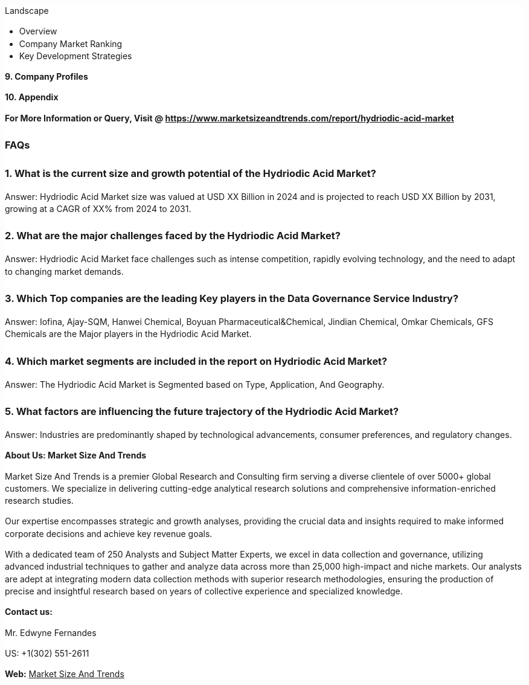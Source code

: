 Landscape</span></strong></p></div><div class="" data-test-id=""><ul><li><span class="">Overview</span></li><li><span class="">Company Market Ranking</span></li><li><span class="">Key Development Strategies</span></li></ul></div><div class="" data-test-id=""><p><strong><span class="">9. Company Profiles</span></strong></p></div><div class="" data-test-id=""><p><strong><span class="">10. Appendix</span></strong></p></div><div class="" data-test-id=""><p><strong><span class="">For More Information or Query, Visit @ <a href="https://www.marketsizeandtrends.com/report/hydriodic-acid-market" target="_blank">https://www.marketsizeandtrends.com/report/hydriodic-acid-market</a></span></strong></p></div><div class="" data-test-id=""><div class="article-main__content" data-test-id="publishing-text-block"><h3><strong><span class="">FAQs</span></strong></h3></div><div class="article-main__content" data-test-id="publishing-text-block"><h3><span class="">1. What is the current size and growth potential of the Hydriodic Acid Market?</span></h3></div><div class="article-main__content" data-test-id="publishing-text-block"><p><span class="font-[700]">Answer</span><span class="">: Hydriodic Acid Market size was valued at USD XX Billion in 2024 and is projected to reach USD XX Billion by 2031, growing at a CAGR of XX% from 2024 to 2031.</span></p></div><div class="article-main__content" data-test-id="publishing-text-block"><h3><span class="">2. What are the major challenges faced by the Hydriodic Acid Market?</span></h3></div><div class="article-main__content" data-test-id="publishing-text-block"><p><span class="font-[700]">Answer</span><span class="">: Hydriodic Acid Market face challenges such as intense competition, rapidly evolving technology, and the need to adapt to changing market demands.</span></p></div><div class="article-main__content" data-test-id="publishing-text-block"><h3><span class="">3. Which Top companies are the leading Key players in the Data Governance Service Industry?</span></h3></div><div class="article-main__content" data-test-id="publishing-text-block"><p><span class="font-[700]">Answer</span><span class="">: Iofina, Ajay-SQM, Hanwei Chemical, Boyuan Pharmaceutical&Chemical, Jindian Chemical, Omkar Chemicals, GFS Chemicals are the Major players in the Hydriodic Acid Market.</span></p></div><div class="article-main__content" data-test-id="publishing-text-block"><h3><span class="">4. Which market segments are included in the report on Hydriodic Acid Market?</span></h3></div><div class="article-main__content" data-test-id="publishing-text-block"><p><span class="font-[700]">Answer</span><span class="">: The Hydriodic Acid Market is Segmented based on Type, Application, And Geography.</span></p></div><div class="article-main__content" data-test-id="publishing-text-block"><h3><span class="">5. What factors are influencing the future trajectory of the Hydriodic Acid Market?</span></h3></div><div class="article-main__content" data-test-id="publishing-text-block"><p><span class="font-[700]">Answer:</span><span class="">&nbsp;Industries are predominantly shaped by technological advancements, consumer preferences, and regulatory changes.</span></p></div><p><strong><span class="">About Us: Market Size And Trends</span></strong></p></div><div class="" data-test-id=""><p><span class="">Market Size And Trends is a premier Global Research and Consulting firm serving a diverse clientele of over 5000+ global customers. We specialize in delivering cutting-edge analytical research solutions and comprehensive information-enriched research studies.</span></p></div><div class="" data-test-id=""><p><span class="">Our expertise encompasses strategic and growth analyses, providing the crucial data and insights required to make informed corporate decisions and achieve key revenue goals.</span></p></div><div class="" data-test-id=""><p><span class="">With a dedicated team of 250 Analysts and Subject Matter Experts, we excel in data collection and governance, utilizing advanced industrial techniques to gather and analyze data across more than 25,000 high-impact and niche markets. Our analysts are adept at integrating modern data collection methods with superior research methodologies, ensuring the production of precise and insightful research based on years of collective experience and specialized knowledge.</span></p></div><div class="" data-test-id=""><p><strong><span class="">Contact us:</span></strong></p></div><div class="" data-test-id=""><p><span class="">Mr. Edwyne Fernandes</span></p></div><div class="" data-test-id=""><p><span class="">US: +1(302) 551-2611<br /></span></p><p><span class=""><strong>Web:</strong> <a href="https://www.marketsizeandtrends.com/" target="_blank">Market Size And Trends</a></span></p></div>
